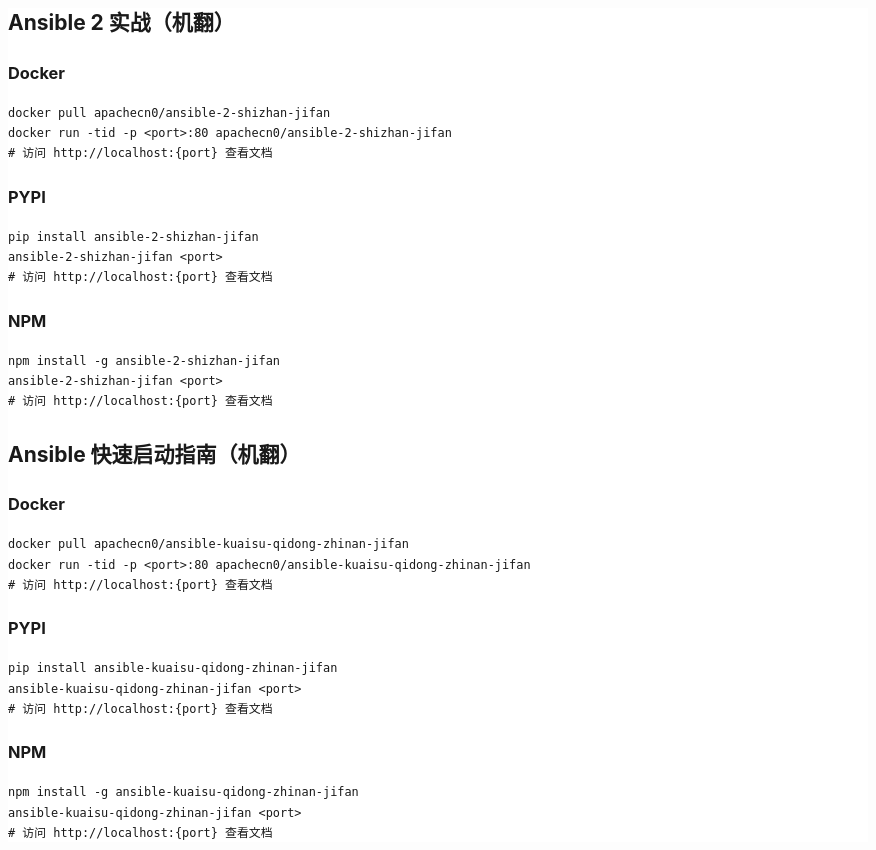 ## Ansible 2 实战（机翻）


### Docker

```
docker pull apachecn0/ansible-2-shizhan-jifan
docker run -tid -p <port>:80 apachecn0/ansible-2-shizhan-jifan
# 访问 http://localhost:{port} 查看文档
```

### PYPI

```
pip install ansible-2-shizhan-jifan
ansible-2-shizhan-jifan <port>
# 访问 http://localhost:{port} 查看文档
```

### NPM

```
npm install -g ansible-2-shizhan-jifan
ansible-2-shizhan-jifan <port>
# 访问 http://localhost:{port} 查看文档
```

## Ansible 快速启动指南（机翻）


### Docker

```
docker pull apachecn0/ansible-kuaisu-qidong-zhinan-jifan
docker run -tid -p <port>:80 apachecn0/ansible-kuaisu-qidong-zhinan-jifan
# 访问 http://localhost:{port} 查看文档
```

### PYPI

```
pip install ansible-kuaisu-qidong-zhinan-jifan
ansible-kuaisu-qidong-zhinan-jifan <port>
# 访问 http://localhost:{port} 查看文档
```

### NPM

```
npm install -g ansible-kuaisu-qidong-zhinan-jifan
ansible-kuaisu-qidong-zhinan-jifan <port>
# 访问 http://localhost:{port} 查看文档
```
